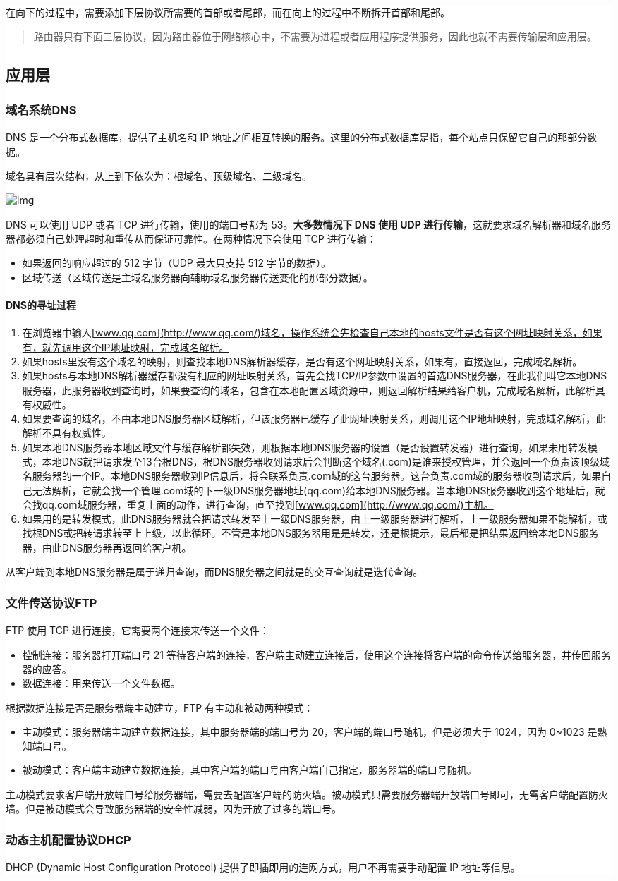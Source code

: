 在向下的过程中，需要添加下层协议所需要的首部或者尾部，而在向上的过程中不断拆开首部和尾部。

>   路由器只有下面三层协议，因为路由器位于网络核心中，不需要为进程或者应用程序提供服务，因此也就不需要传输层和应用层。

## 应用层

### 域名系统DNS

DNS 是一个分布式数据库，提供了主机名和 IP 地址之间相互转换的服务。这里的分布式数据库是指，每个站点只保留它自己的那部分数据。

域名具有层次结构，从上到下依次为：根域名、顶级域名、二级域名。

![img](https://tva1.sinaimg.cn/large/007S8ZIlgy1gf3ug7xyocj30nv07yq3c.jpg)

DNS 可以使用 UDP 或者 TCP 进行传输，使用的端口号都为 53。**大多数情况下 DNS 使用 UDP 进行传输**，这就要求域名解析器和域名服务器都必须自己处理超时和重传从而保证可靠性。在两种情况下会使用 TCP 进行传输：

-   如果返回的响应超过的 512 字节（UDP 最大只支持 512 字节的数据）。
-   区域传送（区域传送是主域名服务器向辅助域名服务器传送变化的那部分数据）。

#### DNS的寻址过程

1.  在浏览器中输入[www.qq.com](http://www.qq.com/)域名，操作系统会先检查自己本地的hosts文件是否有这个网址映射关系，如果有，就先调用这个IP地址映射，完成域名解析。
2.  如果hosts里没有这个域名的映射，则查找本地DNS解析器缓存，是否有这个网址映射关系，如果有，直接返回，完成域名解析。
3.  如果hosts与本地DNS解析器缓存都没有相应的网址映射关系，首先会找TCP/IP参数中设置的首选DNS服务器，在此我们叫它本地DNS服务器，此服务器收到查询时，如果要查询的域名，包含在本地配置区域资源中，则返回解析结果给客户机，完成域名解析，此解析具有权威性。
4.  如果要查询的域名，不由本地DNS服务器区域解析，但该服务器已缓存了此网址映射关系，则调用这个IP地址映射，完成域名解析，此解析不具有权威性。
5.  如果本地DNS服务器本地区域文件与缓存解析都失效，则根据本地DNS服务器的设置（是否设置转发器）进行查询，如果未用转发模式，本地DNS就把请求发至13台根DNS，根DNS服务器收到请求后会判断这个域名(.com)是谁来授权管理，并会返回一个负责该顶级域名服务器的一个IP。本地DNS服务器收到IP信息后，将会联系负责.com域的这台服务器。这台负责.com域的服务器收到请求后，如果自己无法解析，它就会找一个管理.com域的下一级DNS服务器地址(qq.com)给本地DNS服务器。当本地DNS服务器收到这个地址后，就会找qq.com域服务器，重复上面的动作，进行查询，直至找到[www.qq.com](http://www.qq.com/)主机。
6.  如果用的是转发模式，此DNS服务器就会把请求转发至上一级DNS服务器，由上一级服务器进行解析，上一级服务器如果不能解析，或找根DNS或把转请求转至上上级，以此循环。不管是本地DNS服务器用是是转发，还是根提示，最后都是把结果返回给本地DNS服务器，由此DNS服务器再返回给客户机。

从客户端到本地DNS服务器是属于递归查询，而DNS服务器之间就是的交互查询就是迭代查询。

### 文件传送协议FTP 

FTP 使用 TCP 进行连接，它需要两个连接来传送一个文件：

-   控制连接：服务器打开端口号 21 等待客户端的连接，客户端主动建立连接后，使用这个连接将客户端的命令传送给服务器，并传回服务器的应答。
-   数据连接：用来传送一个文件数据。

根据数据连接是否是服务器端主动建立，FTP 有主动和被动两种模式：

-   主动模式：服务器端主动建立数据连接，其中服务器端的端口号为 20，客户端的端口号随机，但是必须大于 1024，因为 0~1023 是熟知端口号。

-   被动模式：客户端主动建立数据连接，其中客户端的端口号由客户端自己指定，服务器端的端口号随机。

主动模式要求客户端开放端口号给服务器端，需要去配置客户端的防火墙。被动模式只需要服务器端开放端口号即可，无需客户端配置防火墙。但是被动模式会导致服务器端的安全性减弱，因为开放了过多的端口号。

### 动态主机配置协议DHCP

DHCP (Dynamic Host Configuration Protocol) 提供了即插即用的连网方式，用户不再需要手动配置 IP 地址等信息。
